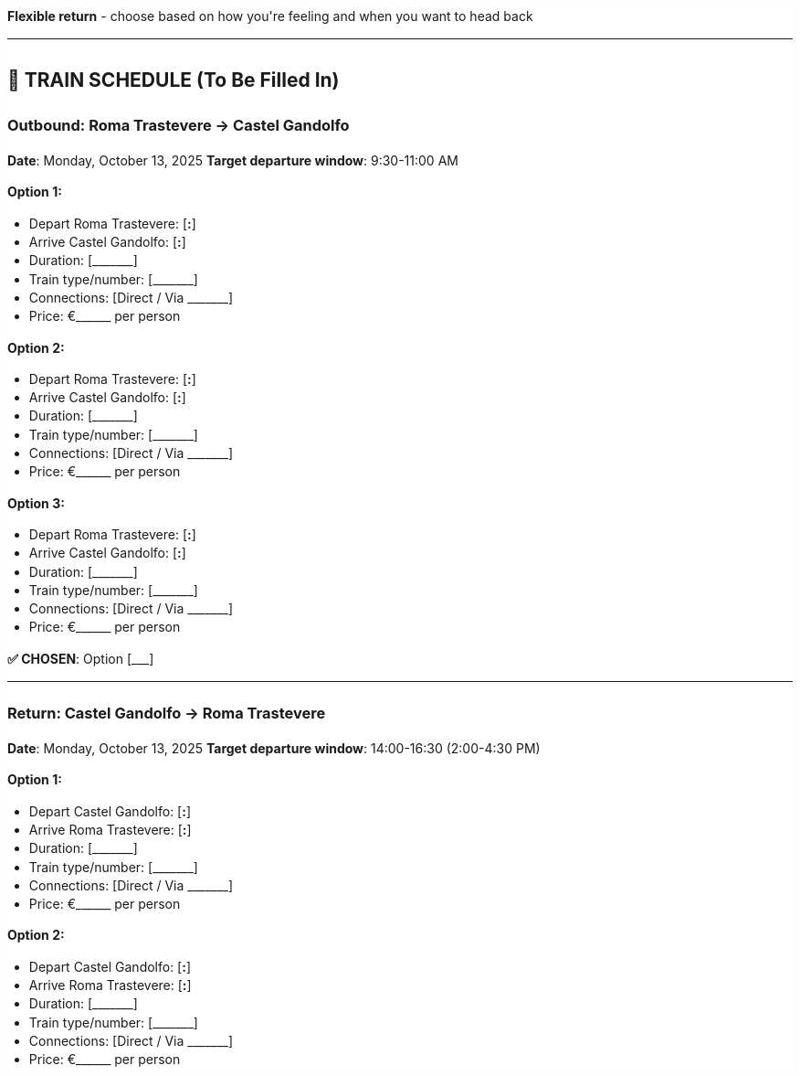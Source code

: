 **Flexible return** - choose based on how you're feeling and when you want to head back

---

## 🚆 TRAIN SCHEDULE (To Be Filled In)

### Outbound: Roma Trastevere → Castel Gandolfo
**Date**: Monday, October 13, 2025
**Target departure window**: 9:30-11:00 AM

**Option 1:**
- Depart Roma Trastevere: [____:____]
- Arrive Castel Gandolfo: [____:____]
- Duration: [_______]
- Train type/number: [_______]
- Connections: [Direct / Via _______]
- Price: €______ per person

**Option 2:**
- Depart Roma Trastevere: [____:____]
- Arrive Castel Gandolfo: [____:____]
- Duration: [_______]
- Train type/number: [_______]
- Connections: [Direct / Via _______]
- Price: €______ per person

**Option 3:**
- Depart Roma Trastevere: [____:____]
- Arrive Castel Gandolfo: [____:____]
- Duration: [_______]
- Train type/number: [_______]
- Connections: [Direct / Via _______]
- Price: €______ per person

**✅ CHOSEN**: Option [___]

---

### Return: Castel Gandolfo → Roma Trastevere
**Date**: Monday, October 13, 2025
**Target departure window**: 14:00-16:30 (2:00-4:30 PM)

**Option 1:**
- Depart Castel Gandolfo: [____:____]
- Arrive Roma Trastevere: [____:____]
- Duration: [_______]
- Train type/number: [_______]
- Connections: [Direct / Via _______]
- Price: €______ per person

**Option 2:**
- Depart Castel Gandolfo: [____:____]
- Arrive Roma Trastevere: [____:____]
- Duration: [_______]
- Train type/number: [_______]
- Connections: [Direct / Via _______]
- Price: €______ per person
